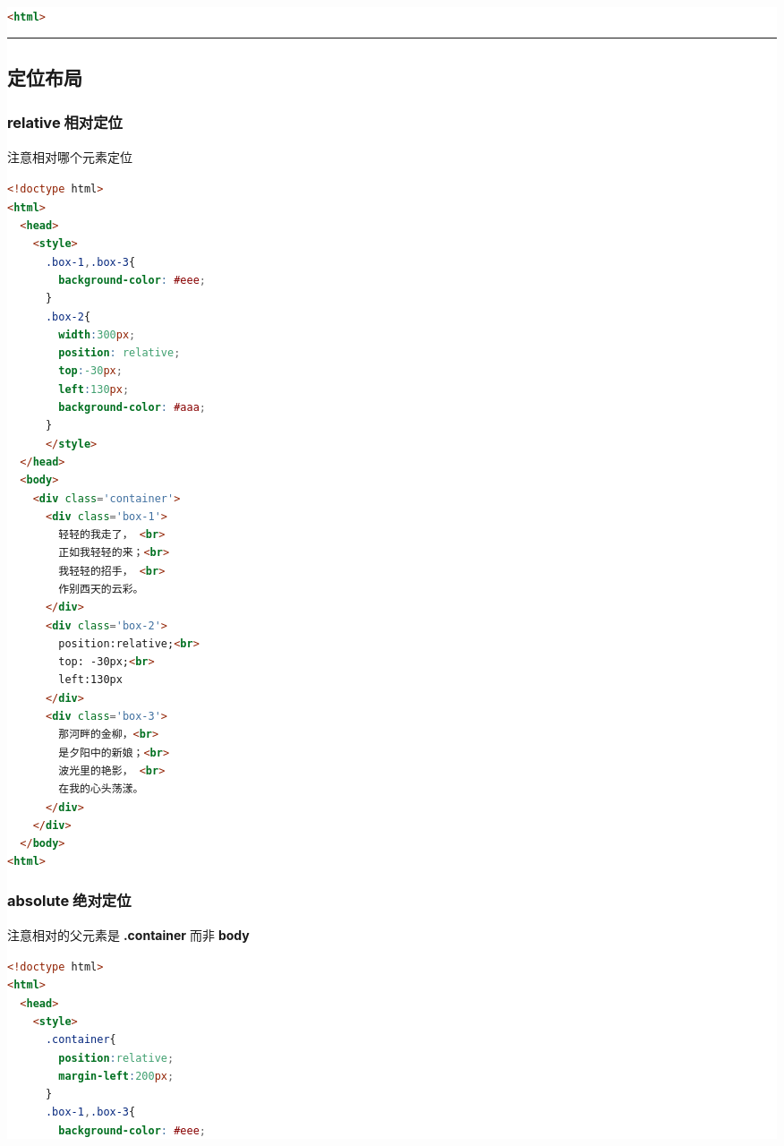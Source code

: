```html
<html>
```

-------

## 定位布局

### relative 相对定位
注意相对哪个元素定位
```html
<!doctype html>
<html>
  <head>
    <style>
      .box-1,.box-3{
        background-color: #eee;
      }
      .box-2{
        width:300px;
        position: relative;
        top:-30px;
        left:130px;
        background-color: #aaa;
      }
      </style>
  </head>
  <body>
    <div class='container'>
      <div class='box-1'>
        轻轻的我走了， <br>
        正如我轻轻的来；<br> 
        我轻轻的招手， <br>
        作别西天的云彩。
      </div>
      <div class='box-2'>
        position:relative;<br>
        top: -30px;<br>
        left:130px
      </div>
      <div class='box-3'>
        那河畔的金柳，<br> 
        是夕阳中的新娘；<br> 
        波光里的艳影， <br>
        在我的心头荡漾。 
      </div>
    </div>
  </body>
<html>
```

### absolute 绝对定位
注意相对的父元素是 **.container** 而非 **body**
```html
<!doctype html>
<html>
  <head>
    <style>
      .container{
        position:relative;
        margin-left:200px;
      }
      .box-1,.box-3{
        background-color: #eee;
```
